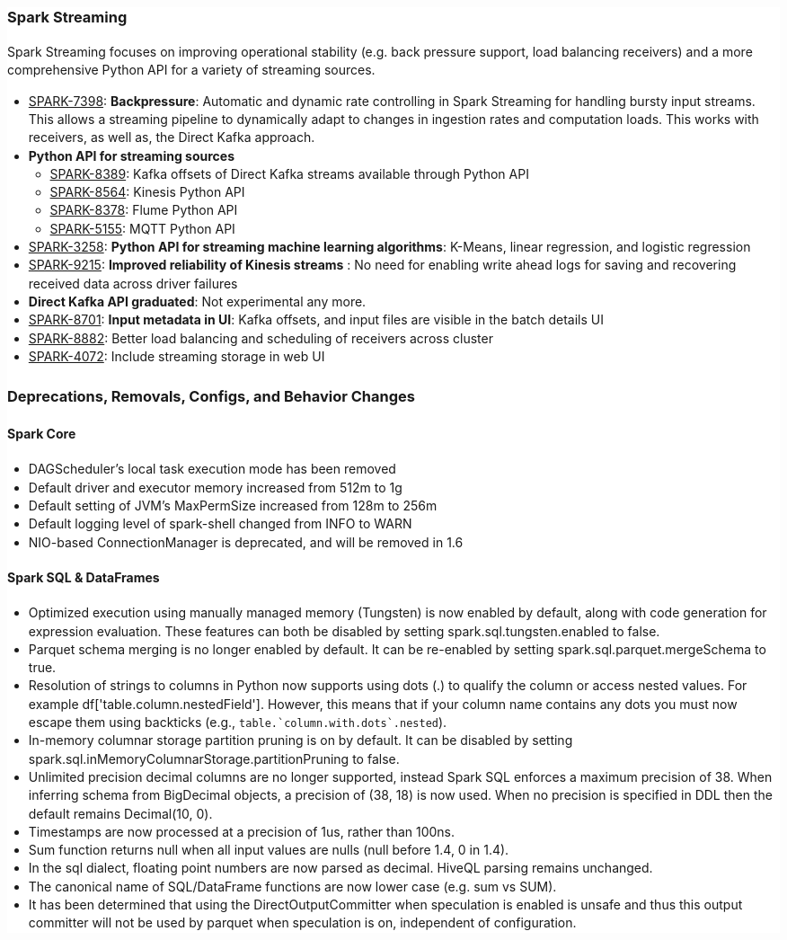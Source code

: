 ### Spark Streaming

Spark Streaming focuses on improving operational stability (e.g. back pressure support, load balancing receivers) and a more comprehensive Python API for a variety of streaming sources.

* [SPARK-7398](https://issues.apache.org/jira/browse/SPARK-7398): __Backpressure__: Automatic and dynamic rate controlling in Spark Streaming for handling bursty input streams. This allows a streaming pipeline to dynamically adapt to changes in ingestion rates and computation loads. This works with receivers, as well as, the Direct Kafka approach.
* __Python API for streaming sources__
  * [SPARK-8389](https://issues.apache.org/jira/browse/SPARK-8389): Kafka offsets of Direct Kafka streams available through Python API
  * [SPARK-8564](https://issues.apache.org/jira/browse/SPARK-8564): Kinesis Python API
  * [SPARK-8378](https://issues.apache.org/jira/browse/SPARK-8378): Flume Python API
  * [SPARK-5155](https://issues.apache.org/jira/browse/SPARK-5155): MQTT Python API
* [SPARK-3258](https://issues.apache.org/jira/browse/SPARK-3258): __Python API for streaming machine learning algorithms__: K-Means, linear regression, and logistic regression
* [SPARK-9215](https://issues.apache.org/jira/browse/SPARK-9215): __Improved reliability of Kinesis streams__ : No need for enabling write ahead logs for saving and recovering received data across driver failures
* __Direct Kafka API graduated__: Not experimental any more.
* [SPARK-8701](https://issues.apache.org/jira/browse/SPARK-8701): __Input metadata in UI__: Kafka offsets, and input files are visible in the batch details UI
* [SPARK-8882](https://issues.apache.org/jira/browse/SPARK-8882): Better load balancing and scheduling of receivers across cluster
* [SPARK-4072](https://issues.apache.org/jira/browse/SPARK-4072): Include streaming storage in web UI


### Deprecations, Removals, Configs, and Behavior Changes

#### Spark Core
* DAGScheduler’s local task execution mode has been removed
* Default driver and executor memory increased from 512m to 1g
* Default setting of JVM’s MaxPermSize increased from 128m to 256m
* Default logging level of spark-shell changed from INFO to WARN
* NIO-based ConnectionManager is deprecated, and will be removed in 1.6

#### Spark SQL & DataFrames
* Optimized execution using manually managed memory (Tungsten) is now enabled by default, along with code generation for expression evaluation. These features can both be disabled by setting spark.sql.tungsten.enabled to false.
* Parquet schema merging is no longer enabled by default. It can be re-enabled by setting spark.sql.parquet.mergeSchema to true.
* Resolution of strings to columns in Python now supports using dots (.) to qualify the column or access nested values. For example df['table.column.nestedField']. However, this means that if your column name contains any dots you must now escape them using backticks (e.g., ```table.`column.with.dots`.nested```).
* In-memory columnar storage partition pruning is on by default. It can be disabled by setting spark.sql.inMemoryColumnarStorage.partitionPruning to false.
* Unlimited precision decimal columns are no longer supported, instead Spark SQL enforces a maximum precision of 38. When inferring schema from BigDecimal objects, a precision of (38, 18) is now used. When no precision is specified in DDL then the default remains Decimal(10, 0).
* Timestamps are now processed at a precision of 1us, rather than 100ns.
* Sum function returns null when all input values are nulls (null before 1.4, 0 in 1.4).
* In the sql dialect, floating point numbers are now parsed as decimal. HiveQL parsing remains unchanged.
* The canonical name of SQL/DataFrame functions are now lower case (e.g. sum vs SUM).
* It has been determined that using the DirectOutputCommitter when speculation is enabled is unsafe and thus this output committer will not be used by parquet when speculation is on, independent of configuration.